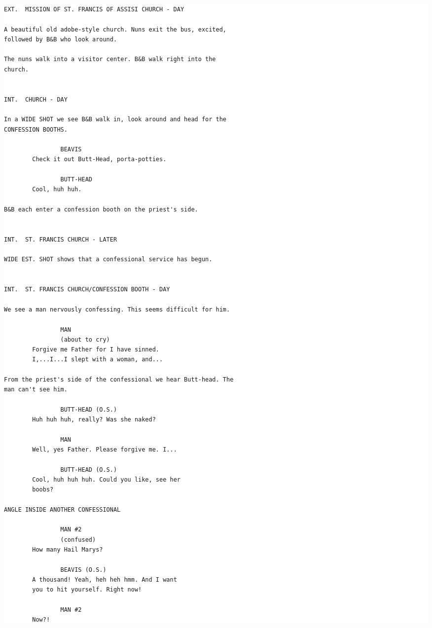 	
	EXT.  MISSION OF ST. FRANCIS OF ASSISI CHURCH - DAY
	
	A beautiful old adobe-style church. Nuns exit the bus, excited, 
	followed by B&B who look around.
	
	The nuns walk into a visitor center. B&B walk right into the 
	church.
	
	
	INT.  CHURCH - DAY
	
	In a WIDE SHOT we see B&B walk in, look around and head for the 
	CONFESSION BOOTHS.
	
					BEAVIS
			Check it out Butt-Head, porta-potties.
	
					BUTT-HEAD
			Cool, huh huh.
	
	B&B each enter a confession booth on the priest's side.
	
	
	INT.  ST. FRANCIS CHURCH - LATER
	
	WIDE EST. SHOT shows that a confessional service has begun.
	
	
	INT.  ST. FRANCIS CHURCH/CONFESSION BOOTH - DAY
	
	We see a man nervously confessing. This seems difficult for him.
	
					MAN
					(about to cry)
			Forgive me Father for I have sinned.
			I,...I...I slept with a woman, and...
	
	From the priest's side of the confessional we hear Butt-head. The 
	man can't see him.
	
					BUTT-HEAD (O.S.)
			Huh huh huh, really? Was she naked?
	
					MAN
			Well, yes Father. Please forgive me. I...
	
					BUTT-HEAD (O.S.)
			Cool, huh huh huh. Could you like, see her
			boobs?
	
	ANGLE INSIDE ANOTHER CONFESSIONAL
	
					MAN #2
					(confused)
			How many Hail Marys?
	
					BEAVIS (O.S.)
			A thousand! Yeah, heh heh hmm. And I want
			you to hit yourself. Right now!
	
					MAN #2
			Now?!
	